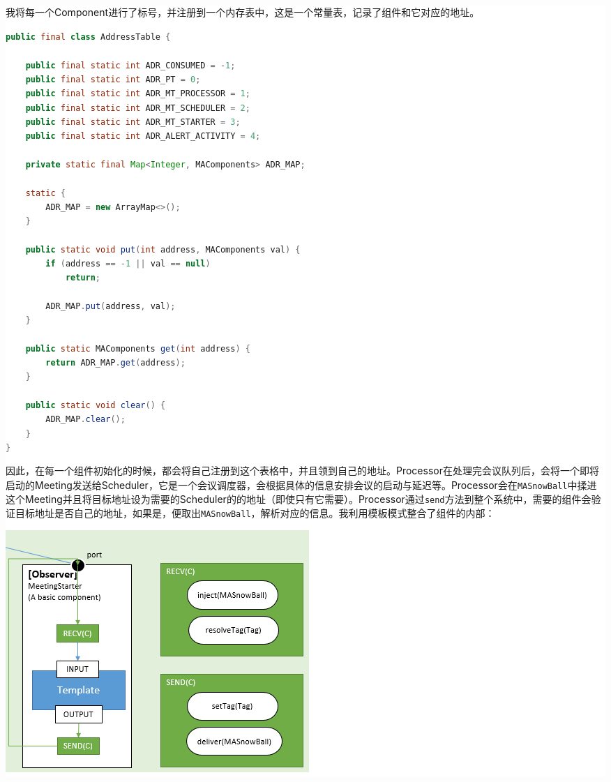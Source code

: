 我将每一个Component进行了标号，并注册到一个内存表中，这是一个常量表，记录了组件和它对应的地址。

```Java
public final class AddressTable {

    public final static int ADR_CONSUMED = -1;
    public final static int ADR_PT = 0;
    public final static int ADR_MT_PROCESSOR = 1;
    public final static int ADR_MT_SCHEDULER = 2;
    public final static int ADR_MT_STARTER = 3;
    public final static int ADR_ALERT_ACTIVITY = 4;

    private static final Map<Integer, MAComponents> ADR_MAP;

    static {
        ADR_MAP = new ArrayMap<>();
    }

    public static void put(int address, MAComponents val) {
        if (address == -1 || val == null)
            return;

        ADR_MAP.put(address, val);
    }

    public static MAComponents get(int address) {
        return ADR_MAP.get(address);
    }

    public static void clear() {
        ADR_MAP.clear();
    }
}
```
  因此，在每一个组件初始化的时候，都会将自己注册到这个表格中，并且领到自己的地址。Processor在处理完会议队列后，会将一个即将启动的Meeting发送给Scheduler，它是一个会议调度器，会根据具体的信息安排会议的启动与延迟等。Processor会在`MASnowBall`中揉进这个Meeting并且将目标地址设为需要的Scheduler的的地址（即使只有它需要）。Processor通过`send`方法到整个系统中，需要的组件会验证目标地址是否自己的地址，如果是，便取出`MASnowBall`，解析对应的信息。我利用模板模式整合了组件的内部：

  ![Component Template](./pngs/scheme2_template.png)
